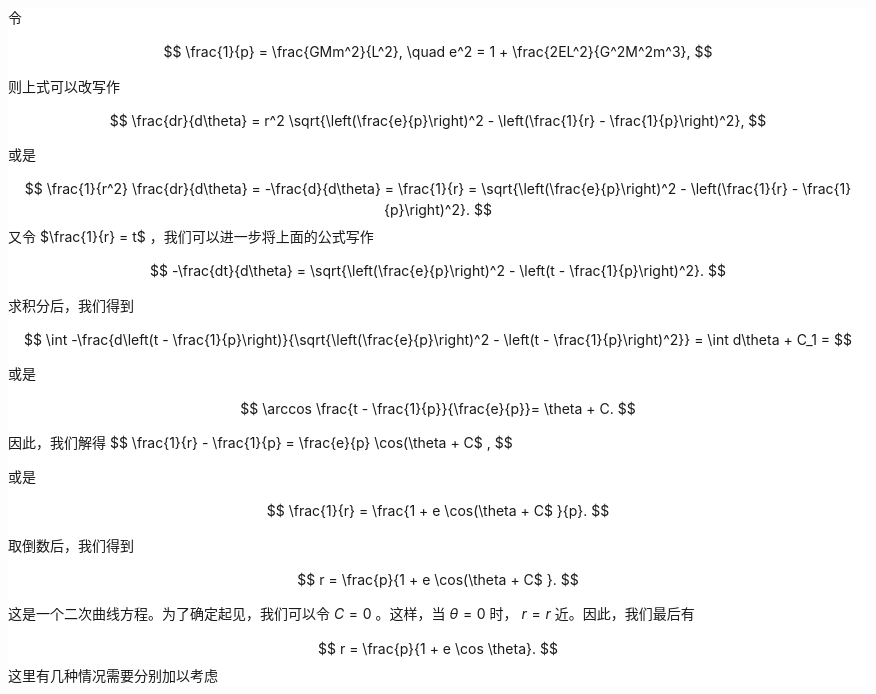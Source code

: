 令

$$
 \frac{1}{p} = \frac{GMm^2}{L^2}, \quad e^2 = 1 + \frac{2EL^2}{G^2M^2m^3},
$$

则上式可以改写作

$$
 \frac{dr}{d\theta} = r^2 \sqrt{\left(\frac{e}{p}\right)^2 - \left(\frac{1}{r} - \frac{1}{p}\right)^2},
$$


或是

$$
\frac{1}{r^2} \frac{dr}{d\theta} = -\frac{d}{d\theta} = \frac{1}{r} = \sqrt{\left(\frac{e}{p}\right)^2 - \left(\frac{1}{r} - \frac{1}{p}\right)^2}.
$$
又令  $\frac{1}{r} = t$ ，我们可以进一步将上面的公式写作

$$
 -\frac{dt}{d\theta} = \sqrt{\left(\frac{e}{p}\right)^2 - \left(t - \frac{1}{p}\right)^2}. 
$$

求积分后，我们得到

$$
 \int -\frac{d\left(t - \frac{1}{p}\right)}{\sqrt{\left(\frac{e}{p}\right)^2 - \left(t - \frac{1}{p}\right)^2}} = \int d\theta + C_1 = 
$$

或是

$$
\arccos \frac{t - \frac{1}{p}}{\frac{e}{p}}= \theta + C.
$$

因此，我们解得
$$
 \frac{1}{r} - \frac{1}{p} = \frac{e}{p} \cos(\theta + C$ , 
$$

或是

$$
 \frac{1}{r} = \frac{1 + e \cos(\theta + C$ }{p}. 
$$

取倒数后，我们得到

$$
 r = \frac{p}{1 + e \cos(\theta + C$ }. 
$$

这是一个二次曲线方程。为了确定起见，我们可以令  $C = 0$ 。这样，当  $\theta = 0$  时， $r = r$  近。因此，我们最后有

$$
r = \frac{p}{1 + e \cos \theta}.
$$
这里有几种情况需要分别加以考虑
